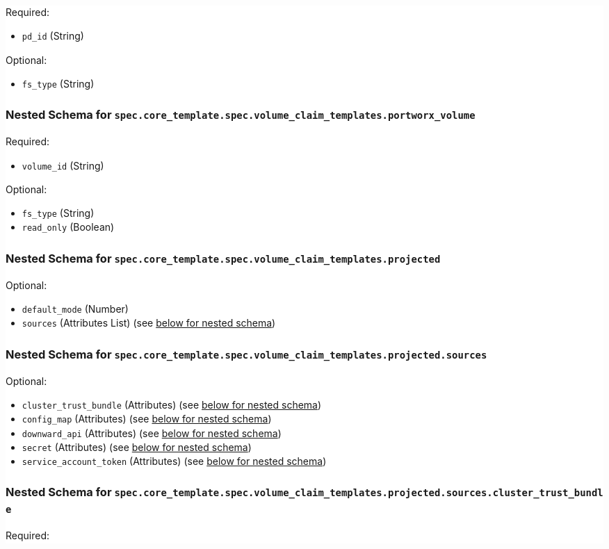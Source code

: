 Required:

- `pd_id` (String)

Optional:

- `fs_type` (String)


<a id="nestedatt--spec--core_template--spec--volume_claim_templates--portworx_volume"></a>
### Nested Schema for `spec.core_template.spec.volume_claim_templates.portworx_volume`

Required:

- `volume_id` (String)

Optional:

- `fs_type` (String)
- `read_only` (Boolean)


<a id="nestedatt--spec--core_template--spec--volume_claim_templates--projected"></a>
### Nested Schema for `spec.core_template.spec.volume_claim_templates.projected`

Optional:

- `default_mode` (Number)
- `sources` (Attributes List) (see [below for nested schema](#nestedatt--spec--core_template--spec--volume_claim_templates--projected--sources))

<a id="nestedatt--spec--core_template--spec--volume_claim_templates--projected--sources"></a>
### Nested Schema for `spec.core_template.spec.volume_claim_templates.projected.sources`

Optional:

- `cluster_trust_bundle` (Attributes) (see [below for nested schema](#nestedatt--spec--core_template--spec--volume_claim_templates--projected--sources--cluster_trust_bundle))
- `config_map` (Attributes) (see [below for nested schema](#nestedatt--spec--core_template--spec--volume_claim_templates--projected--sources--config_map))
- `downward_api` (Attributes) (see [below for nested schema](#nestedatt--spec--core_template--spec--volume_claim_templates--projected--sources--downward_api))
- `secret` (Attributes) (see [below for nested schema](#nestedatt--spec--core_template--spec--volume_claim_templates--projected--sources--secret))
- `service_account_token` (Attributes) (see [below for nested schema](#nestedatt--spec--core_template--spec--volume_claim_templates--projected--sources--service_account_token))

<a id="nestedatt--spec--core_template--spec--volume_claim_templates--projected--sources--cluster_trust_bundle"></a>
### Nested Schema for `spec.core_template.spec.volume_claim_templates.projected.sources.cluster_trust_bundle`

Required:

